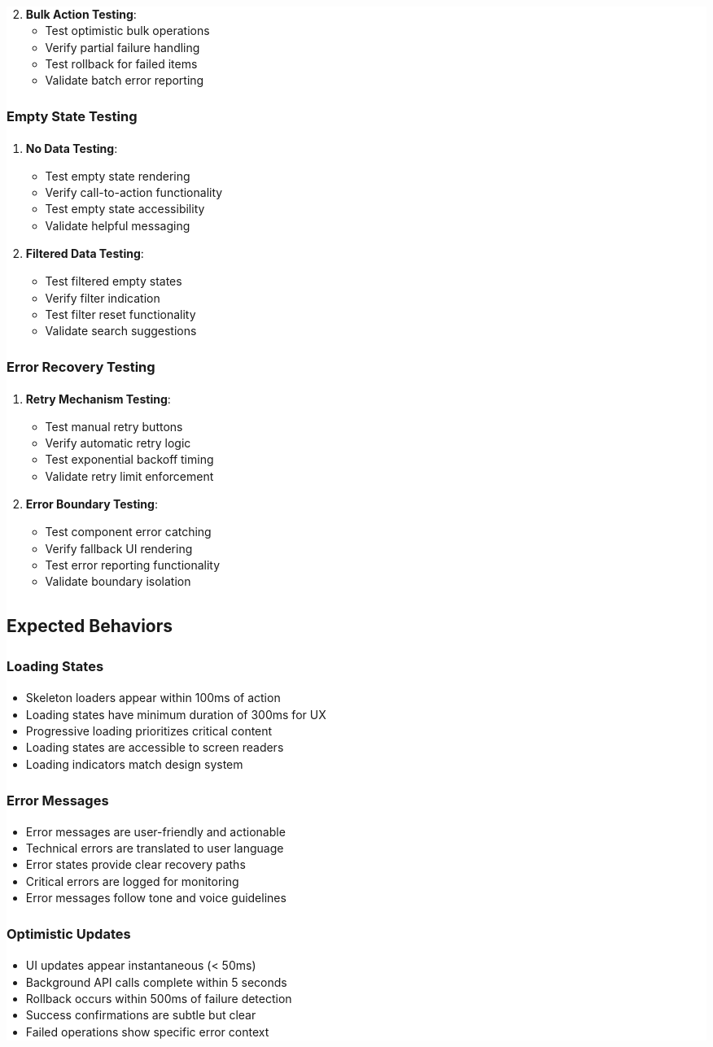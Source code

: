2. **Bulk Action Testing**:
   - Test optimistic bulk operations
   - Verify partial failure handling
   - Test rollback for failed items
   - Validate batch error reporting

### Empty State Testing
1. **No Data Testing**:
   - Test empty state rendering
   - Verify call-to-action functionality
   - Test empty state accessibility
   - Validate helpful messaging

2. **Filtered Data Testing**:
   - Test filtered empty states
   - Verify filter indication
   - Test filter reset functionality
   - Validate search suggestions

### Error Recovery Testing
1. **Retry Mechanism Testing**:
   - Test manual retry buttons
   - Verify automatic retry logic
   - Test exponential backoff timing
   - Validate retry limit enforcement

2. **Error Boundary Testing**:
   - Test component error catching
   - Verify fallback UI rendering
   - Test error reporting functionality
   - Validate boundary isolation

## Expected Behaviors

### Loading States
- Skeleton loaders appear within 100ms of action
- Loading states have minimum duration of 300ms for UX
- Progressive loading prioritizes critical content
- Loading states are accessible to screen readers
- Loading indicators match design system

### Error Messages
- Error messages are user-friendly and actionable
- Technical errors are translated to user language
- Error states provide clear recovery paths
- Critical errors are logged for monitoring
- Error messages follow tone and voice guidelines

### Optimistic Updates
- UI updates appear instantaneous (< 50ms)
- Background API calls complete within 5 seconds
- Rollback occurs within 500ms of failure detection
- Success confirmations are subtle but clear
- Failed operations show specific error context
